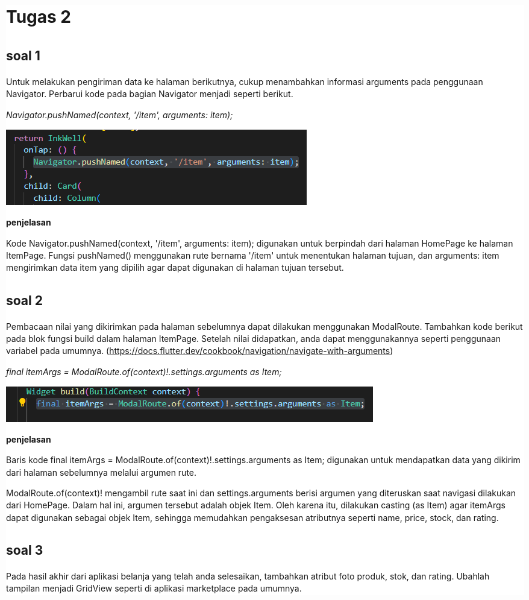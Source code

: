 # **Tugas 2**

## soal 1

Untuk melakukan pengiriman data ke halaman berikutnya, cukup menambahkan informasi arguments pada penggunaan Navigator. Perbarui kode pada bagian Navigator menjadi seperti berikut.

*Navigator.pushNamed(context, '/item', arguments: item);*

![Screenshoot hello_world](image/soal1.png)

**penjelasan**

Kode Navigator.pushNamed(context, '/item', arguments: item); digunakan untuk berpindah dari halaman HomePage ke halaman ItemPage. Fungsi pushNamed() menggunakan rute bernama '/item' untuk menentukan halaman tujuan, dan arguments: item mengirimkan data item yang dipilih agar dapat digunakan di halaman tujuan tersebut.

## soal 2

Pembacaan nilai yang dikirimkan pada halaman sebelumnya dapat dilakukan menggunakan ModalRoute. Tambahkan kode berikut pada blok fungsi build dalam halaman ItemPage. Setelah nilai didapatkan, anda dapat menggunakannya seperti penggunaan variabel pada umumnya. (https://docs.flutter.dev/cookbook/navigation/navigate-with-arguments)

*final itemArgs = ModalRoute.of(context)!.settings.arguments as Item;*

![Screenshoot hello_world](image/soal2.png)

**penjelasan**

Baris kode final itemArgs = ModalRoute.of(context)!.settings.arguments as Item; digunakan untuk mendapatkan data yang dikirim dari halaman sebelumnya melalui argumen rute.

ModalRoute.of(context)! mengambil rute saat ini dan settings.arguments berisi argumen yang diteruskan saat navigasi dilakukan dari HomePage. Dalam hal ini, argumen tersebut adalah objek Item. Oleh karena itu, dilakukan casting (as Item) agar itemArgs dapat digunakan sebagai objek Item, sehingga memudahkan pengaksesan atributnya seperti name, price, stock, dan rating.

## soal 3

Pada hasil akhir dari aplikasi belanja yang telah anda selesaikan, tambahkan atribut foto produk, stok, dan rating. Ubahlah tampilan menjadi GridView seperti di aplikasi marketplace pada umumnya.
